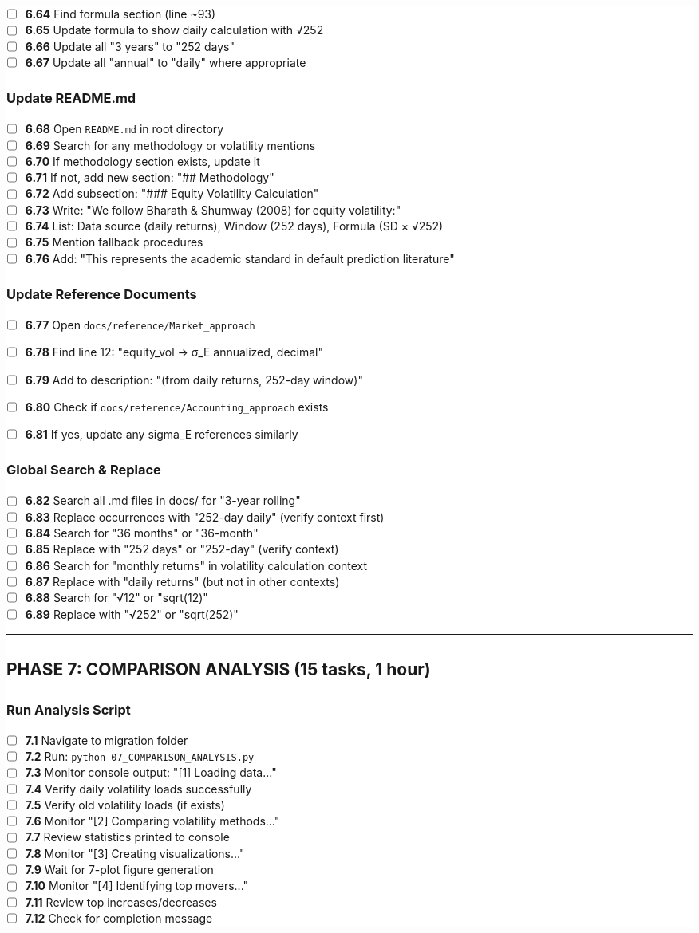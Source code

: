 - [ ] **6.64** Find formula section (line ~93)
- [ ] **6.65** Update formula to show daily calculation with √252
- [ ] **6.66** Update all "3 years" to "252 days"
- [ ] **6.67** Update all "annual" to "daily" where appropriate

### Update README.md

- [ ] **6.68** Open `README.md` in root directory
- [ ] **6.69** Search for any methodology or volatility mentions
- [ ] **6.70** If methodology section exists, update it
- [ ] **6.71** If not, add new section: "## Methodology"
- [ ] **6.72** Add subsection: "### Equity Volatility Calculation"
- [ ] **6.73** Write: "We follow Bharath & Shumway (2008) for equity volatility:"
- [ ] **6.74** List: Data source (daily returns), Window (252 days), Formula (SD × √252)
- [ ] **6.75** Mention fallback procedures
- [ ] **6.76** Add: "This represents the academic standard in default prediction literature"

### Update Reference Documents

- [ ] **6.77** Open `docs/reference/Market_approach`
- [ ] **6.78** Find line 12: "equity_vol → σ_E annualized, decimal"
- [ ] **6.79** Add to description: "(from daily returns, 252-day window)"

- [ ] **6.80** Check if `docs/reference/Accounting_approach` exists
- [ ] **6.81** If yes, update any sigma_E references similarly

### Global Search & Replace

- [ ] **6.82** Search all .md files in docs/ for "3-year rolling"
- [ ] **6.83** Replace occurrences with "252-day daily" (verify context first)
- [ ] **6.84** Search for "36 months" or "36-month"
- [ ] **6.85** Replace with "252 days" or "252-day" (verify context)
- [ ] **6.86** Search for "monthly returns" in volatility calculation context
- [ ] **6.87** Replace with "daily returns" (but not in other contexts)
- [ ] **6.88** Search for "√12" or "sqrt(12)"
- [ ] **6.89** Replace with "√252" or "sqrt(252)"

---

## PHASE 7: COMPARISON ANALYSIS (15 tasks, 1 hour)

### Run Analysis Script

- [ ] **7.1** Navigate to migration folder
- [ ] **7.2** Run: `python 07_COMPARISON_ANALYSIS.py`
- [ ] **7.3** Monitor console output: "[1] Loading data..."
- [ ] **7.4** Verify daily volatility loads successfully
- [ ] **7.5** Verify old volatility loads (if exists)
- [ ] **7.6** Monitor "[2] Comparing volatility methods..."
- [ ] **7.7** Review statistics printed to console
- [ ] **7.8** Monitor "[3] Creating visualizations..."
- [ ] **7.9** Wait for 7-plot figure generation
- [ ] **7.10** Monitor "[4] Identifying top movers..."
- [ ] **7.11** Review top increases/decreases
- [ ] **7.12** Check for completion message
